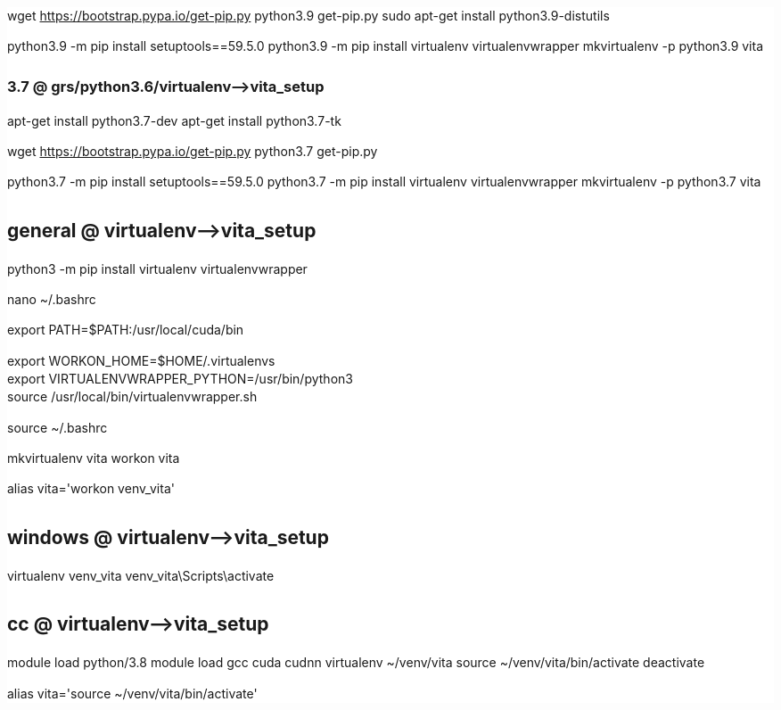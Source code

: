 wget https://bootstrap.pypa.io/get-pip.py
python3.9 get-pip.py
sudo apt-get install python3.9-distutils

python3.9 -m pip install setuptools==59.5.0
python3.9 -m pip install virtualenv virtualenvwrapper
mkvirtualenv -p python3.9 vita 

<a id="3_7___grs_python3_6_virtualenv_"></a>
### 3.7       @ grs/python3.6/virtualenv-->vita_setup
apt-get install python3.7-dev
apt-get install python3.7-tk

wget https://bootstrap.pypa.io/get-pip.py
python3.7 get-pip.py

python3.7 -m pip install setuptools==59.5.0
python3.7 -m pip install virtualenv virtualenvwrapper
mkvirtualenv -p python3.7 vita 

<a id="general___virtualenv_"></a>
## general       @ virtualenv-->vita_setup
python3 -m pip install virtualenv virtualenvwrapper

nano ~/.bashrc

export PATH=$PATH:/usr/local/cuda/bin

export WORKON_HOME=$HOME/.virtualenvs  
export VIRTUALENVWRAPPER_PYTHON=/usr/bin/python3  
source /usr/local/bin/virtualenvwrapper.sh  

source ~/.bashrc

mkvirtualenv vita
workon vita

alias vita='workon venv_vita'

<a id="windows___virtualenv_"></a>
## windows       @ virtualenv-->vita_setup
virtualenv venv_vita
venv_vita\Scripts\activate

<a id="cc___virtualenv_"></a>
## cc       @ virtualenv-->vita_setup
module load python/3.8
module load gcc cuda cudnn
virtualenv ~/venv/vita
source ~/venv/vita/bin/activate
deactivate

alias vita='source ~/venv/vita/bin/activate'
